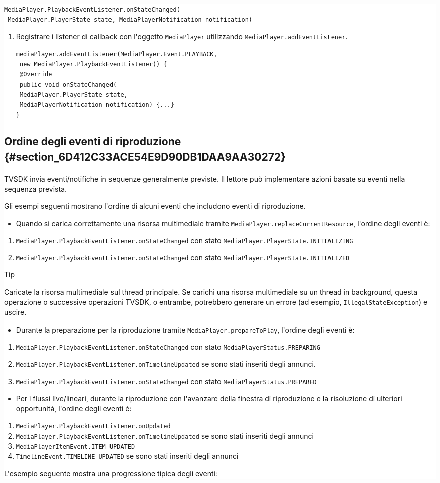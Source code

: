    ```
   MediaPlayer.PlaybackEventListener.onStateChanged( 
    MediaPlayer.PlayerState state, MediaPlayerNotification notification)
   ```

1. Registrare i listener di callback con l&#39;oggetto `MediaPlayer` utilizzando `MediaPlayer.addEventListener`.

   ```
   mediaPlayer.addEventListener(MediaPlayer.Event.PLAYBACK, 
    new MediaPlayer.PlaybackEventListener() { 
    @Override 
    public void onStateChanged( 
    MediaPlayer.PlayerState state, 
    MediaPlayerNotification notification) {...} 
   }
   ```

## Ordine degli eventi di riproduzione {#section_6D412C33ACE54E9D90DB1DAA9AA30272}

TVSDK invia eventi/notifiche in sequenze generalmente previste. Il lettore può implementare azioni basate su eventi nella sequenza prevista.

Gli esempi seguenti mostrano l&#39;ordine di alcuni eventi che includono eventi di riproduzione.

* Quando si carica correttamente una risorsa multimediale tramite `MediaPlayer.replaceCurrentResource`, l&#39;ordine degli eventi è:

1. `MediaPlayer.PlaybackEventListener.onStateChanged` con stato  `MediaPlayer.PlayerState.INITIALIZING`

1. `MediaPlayer.PlaybackEventListener.onStateChanged` con stato  `MediaPlayer.PlayerState.INITIALIZED`

>[!TIP]
>
>Caricate la risorsa multimediale sul thread principale. Se carichi una risorsa multimediale su un thread in background, questa operazione o successive operazioni TVSDK, o entrambe, potrebbero generare un errore (ad esempio, `IllegalStateException`) e uscire.

* Durante la preparazione per la riproduzione tramite `MediaPlayer.prepareToPlay`, l&#39;ordine degli eventi è:

1. `MediaPlayer.PlaybackEventListener.onStateChanged` con stato  `MediaPlayerStatus.PREPARING`

1. `MediaPlayer.PlaybackEventListener.onTimelineUpdated` se sono stati inseriti degli annunci.
1. `MediaPlayer.PlaybackEventListener.onStateChanged` con stato  `MediaPlayerStatus.PREPARED`

* Per i flussi live/lineari, durante la riproduzione con l&#39;avanzare della finestra di riproduzione e la risoluzione di ulteriori opportunità, l&#39;ordine degli eventi è:

1. `MediaPlayer.PlaybackEventListener.onUpdated`
1. `MediaPlayer.PlaybackEventListener.onTimelineUpdated` se sono stati inseriti degli annunci
1. `MediaPlayerItemEvent.ITEM_UPDATED`
1. `TimelineEvent.TIMELINE_UPDATED` se sono stati inseriti degli annunci

L&#39;esempio seguente mostra una progressione tipica degli eventi:
